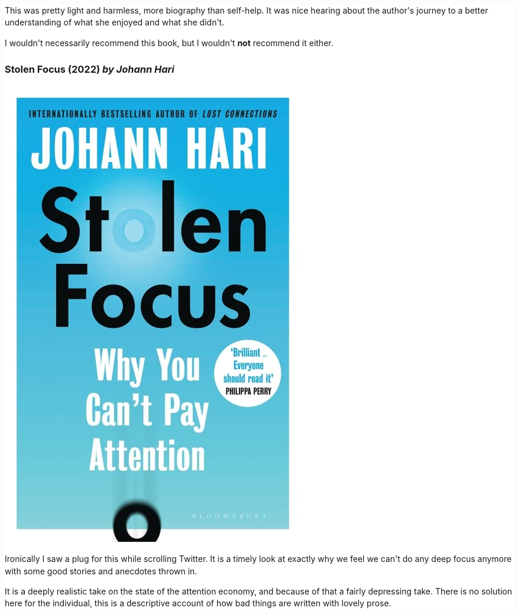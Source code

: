 This was pretty light and harmless, more biography than self-help. It was nice hearing about the author's journey to a better understanding of what she enjoyed and what she didn't.

I wouldn't necessarily recommend this book, but I wouldn't **not** recommend it either.

### Stolen Focus (2022) _by Johann Hari_

<img aria-hidden="true" class="book-left" src="/img/stolenfocus.jpg">

Ironically I saw a plug for this while scrolling Twitter. It is a timely look at exactly why we feel we can't do any deep focus anymore with some good stories and anecdotes thrown in.

It is a deeply realistic take on the state of the attention economy, and because of that a fairly depressing take. There is no solution here for the individual, this is a descriptive account of how bad things are written with lovely prose.

